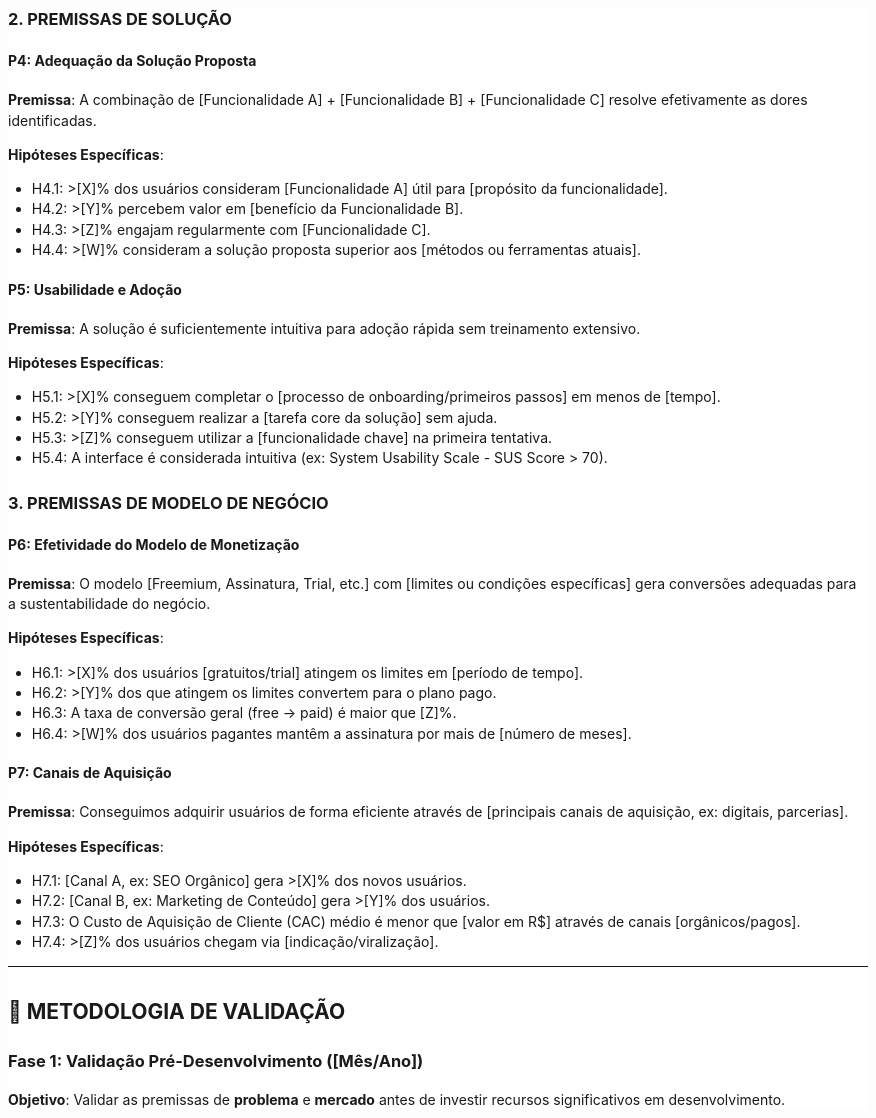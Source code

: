 ### 2. PREMISSAS DE SOLUÇÃO

#### P4: Adequação da Solução Proposta
**Premissa**: A combinação de [Funcionalidade A] + [Funcionalidade B] + [Funcionalidade C] resolve efetivamente as dores identificadas.

**Hipóteses Específicas**:
- H4.1: >[X]% dos usuários consideram [Funcionalidade A] útil para [propósito da funcionalidade].
- H4.2: >[Y]% percebem valor em [benefício da Funcionalidade B].
- H4.3: >[Z]% engajam regularmente com [Funcionalidade C].
- H4.4: >[W]% consideram a solução proposta superior aos [métodos ou ferramentas atuais].

#### P5: Usabilidade e Adoção
**Premissa**: A solução é suficientemente intuitiva para adoção rápida sem treinamento extensivo.

**Hipóteses Específicas**:
- H5.1: >[X]% conseguem completar o [processo de onboarding/primeiros passos] em menos de [tempo].
- H5.2: >[Y]% conseguem realizar a [tarefa core da solução] sem ajuda.
- H5.3: >[Z]% conseguem utilizar a [funcionalidade chave] na primeira tentativa.
- H5.4: A interface é considerada intuitiva (ex: System Usability Scale - SUS Score > 70).

### 3. PREMISSAS DE MODELO DE NEGÓCIO

#### P6: Efetividade do Modelo de Monetização
**Premissa**: O modelo [Freemium, Assinatura, Trial, etc.] com [limites ou condições específicas] gera conversões adequadas para a sustentabilidade do negócio.

**Hipóteses Específicas**:
- H6.1: >[X]% dos usuários [gratuitos/trial] atingem os limites em [período de tempo].
- H6.2: >[Y]% dos que atingem os limites convertem para o plano pago.
- H6.3: A taxa de conversão geral (free → paid) é maior que [Z]%.
- H6.4: >[W]% dos usuários pagantes mantêm a assinatura por mais de [número de meses].

#### P7: Canais de Aquisição
**Premissa**: Conseguimos adquirir usuários de forma eficiente através de [principais canais de aquisição, ex: digitais, parcerias].

**Hipóteses Específicas**:
- H7.1: [Canal A, ex: SEO Orgânico] gera >[X]% dos novos usuários.
- H7.2: [Canal B, ex: Marketing de Conteúdo] gera >[Y]% dos usuários.
- H7.3: O Custo de Aquisição de Cliente (CAC) médio é menor que [valor em R$] através de canais [orgânicos/pagos].
- H7.4: >[Z]% dos usuários chegam via [indicação/viralização].

---

## 🔬 METODOLOGIA DE VALIDAÇÃO

### Fase 1: Validação Pré-Desenvolvimento ([Mês/Ano])
**Objetivo**: Validar as premissas de **problema** e **mercado** antes de investir recursos significativos em desenvolvimento.
